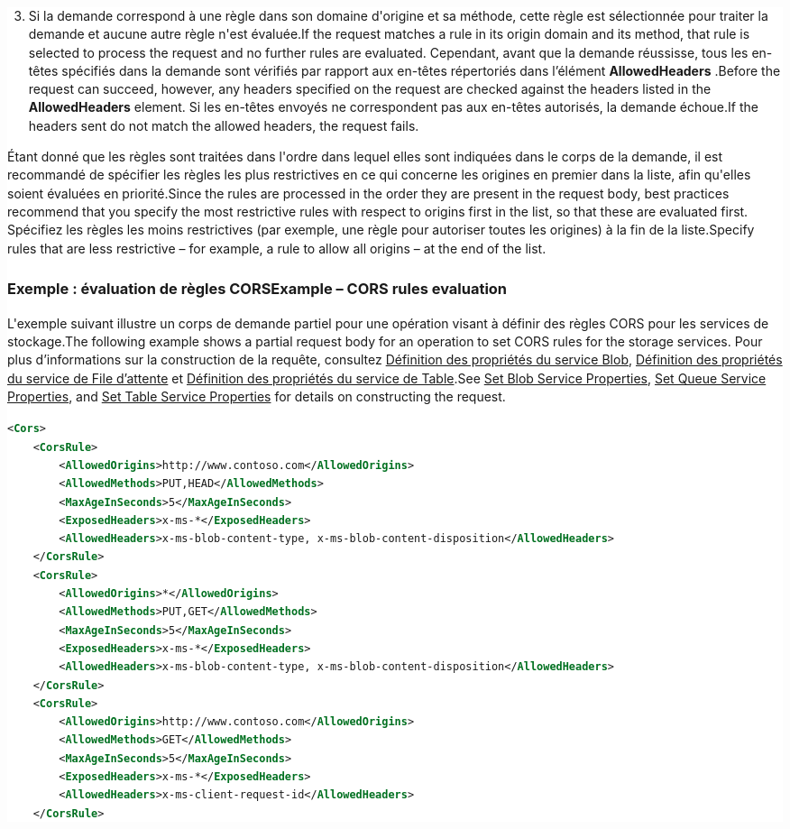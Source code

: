 3. <span data-ttu-id="2c536-177">Si la demande correspond à une règle dans son domaine d'origine et sa méthode, cette règle est sélectionnée pour traiter la demande et aucune autre règle n'est évaluée.</span><span class="sxs-lookup"><span data-stu-id="2c536-177">If the request matches a rule in its origin domain and its method, that rule is selected to process the request and no further rules are evaluated.</span></span> <span data-ttu-id="2c536-178">Cependant, avant que la demande réussisse, tous les en-têtes spécifiés dans la demande sont vérifiés par rapport aux en-têtes répertoriés dans l’élément **AllowedHeaders** .</span><span class="sxs-lookup"><span data-stu-id="2c536-178">Before the request can succeed, however, any headers specified on the request are checked against the headers listed in the **AllowedHeaders** element.</span></span> <span data-ttu-id="2c536-179">Si les en-têtes envoyés ne correspondent pas aux en-têtes autorisés, la demande échoue.</span><span class="sxs-lookup"><span data-stu-id="2c536-179">If the headers sent do not match the allowed headers, the request fails.</span></span>

<span data-ttu-id="2c536-180">Étant donné que les règles sont traitées dans l'ordre dans lequel elles sont indiquées dans le corps de la demande, il est recommandé de spécifier les règles les plus restrictives en ce qui concerne les origines en premier dans la liste, afin qu'elles soient évaluées en priorité.</span><span class="sxs-lookup"><span data-stu-id="2c536-180">Since the rules are processed in the order they are present in the request body, best practices recommend that you specify the most restrictive rules with respect to origins first in the list, so that these are evaluated first.</span></span> <span data-ttu-id="2c536-181">Spécifiez les règles les moins restrictives (par exemple, une règle pour autoriser toutes les origines) à la fin de la liste.</span><span class="sxs-lookup"><span data-stu-id="2c536-181">Specify rules that are less restrictive – for example, a rule to allow all origins – at the end of the list.</span></span>

### <a name="example--cors-rules-evaluation"></a><span data-ttu-id="2c536-182">Exemple : évaluation de règles CORS</span><span class="sxs-lookup"><span data-stu-id="2c536-182">Example – CORS rules evaluation</span></span>
<span data-ttu-id="2c536-183">L'exemple suivant illustre un corps de demande partiel pour une opération visant à définir des règles CORS pour les services de stockage.</span><span class="sxs-lookup"><span data-stu-id="2c536-183">The following example shows a partial request body for an operation to set CORS rules for the storage services.</span></span> <span data-ttu-id="2c536-184">Pour plus d’informations sur la construction de la requête, consultez [Définition des propriétés du service Blob](https://msdn.microsoft.com/library/hh452235.aspx), [Définition des propriétés du service de File d’attente](https://msdn.microsoft.com/library/hh452232.aspx) et [Définition des propriétés du service de Table](https://msdn.microsoft.com/library/hh452240.aspx).</span><span class="sxs-lookup"><span data-stu-id="2c536-184">See [Set Blob Service Properties](https://msdn.microsoft.com/library/hh452235.aspx), [Set Queue Service Properties](https://msdn.microsoft.com/library/hh452232.aspx), and [Set Table Service Properties](https://msdn.microsoft.com/library/hh452240.aspx) for details on constructing the request.</span></span>

```xml
<Cors>
    <CorsRule>
        <AllowedOrigins>http://www.contoso.com</AllowedOrigins>
        <AllowedMethods>PUT,HEAD</AllowedMethods>
        <MaxAgeInSeconds>5</MaxAgeInSeconds>
        <ExposedHeaders>x-ms-*</ExposedHeaders>
        <AllowedHeaders>x-ms-blob-content-type, x-ms-blob-content-disposition</AllowedHeaders>
    </CorsRule>
    <CorsRule>
        <AllowedOrigins>*</AllowedOrigins>
        <AllowedMethods>PUT,GET</AllowedMethods>
        <MaxAgeInSeconds>5</MaxAgeInSeconds>
        <ExposedHeaders>x-ms-*</ExposedHeaders>
        <AllowedHeaders>x-ms-blob-content-type, x-ms-blob-content-disposition</AllowedHeaders>
    </CorsRule>
    <CorsRule>
        <AllowedOrigins>http://www.contoso.com</AllowedOrigins>
        <AllowedMethods>GET</AllowedMethods>
        <MaxAgeInSeconds>5</MaxAgeInSeconds>
        <ExposedHeaders>x-ms-*</ExposedHeaders>
        <AllowedHeaders>x-ms-client-request-id</AllowedHeaders>
    </CorsRule>
```